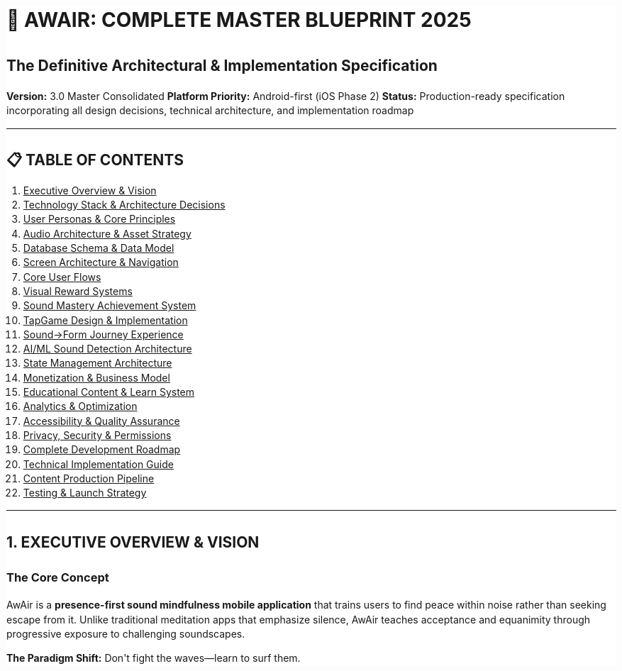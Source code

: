 # 🗿 AWAIR: COMPLETE MASTER BLUEPRINT 2025

## The Definitive Architectural & Implementation Specification

**Version:** 3.0 Master Consolidated
**Platform Priority:** Android-first (iOS Phase 2)
**Status:** Production-ready specification incorporating all design decisions, technical architecture, and implementation roadmap

---

## 📋 TABLE OF CONTENTS

1. [Executive Overview & Vision](#1-executive-overview--vision)
2. [Technology Stack & Architecture Decisions](#2-technology-stack--architecture-decisions)
3. [User Personas & Core Principles](#3-user-personas--core-principles)
4. [Audio Architecture & Asset Strategy](#4-audio-architecture--asset-strategy)
5. [Database Schema & Data Model](#5-database-schema--data-model)
6. [Screen Architecture & Navigation](#6-screen-architecture--navigation)
7. [Core User Flows](#7-core-user-flows)
8. [Visual Reward Systems](#8-visual-reward-systems)
9. [Sound Mastery Achievement System](#9-sound-mastery-achievement-system)
10. [TapGame Design & Implementation](#10-tapgame-design--implementation)
11. [Sound→Form Journey Experience](#11-soundform-journey-experience)
12. [AI/ML Sound Detection Architecture](#12-aiml-sound-detection-architecture)
13. [State Management Architecture](#13-state-management-architecture)
14. [Monetization & Business Model](#14-monetization--business-model)
15. [Educational Content & Learn System](#15-educational-content--learn-system)
16. [Analytics & Optimization](#16-analytics--optimization)
17. [Accessibility & Quality Assurance](#17-accessibility--quality-assurance)
18. [Privacy, Security & Permissions](#18-privacy-security--permissions)
19. [Complete Development Roadmap](#19-complete-development-roadmap)
20. [Technical Implementation Guide](#20-technical-implementation-guide)
21. [Content Production Pipeline](#21-content-production-pipeline)
22. [Testing & Launch Strategy](#22-testing--launch-strategy)

---

## 1. EXECUTIVE OVERVIEW & VISION

### The Core Concept

AwAir is a **presence-first sound mindfulness mobile application** that trains users to find peace within noise rather than seeking escape from it. Unlike traditional meditation apps that emphasize silence, AwAir teaches acceptance and equanimity through progressive exposure to challenging soundscapes.

**The Paradigm Shift:** Don't fight the waves—learn to surf them.
